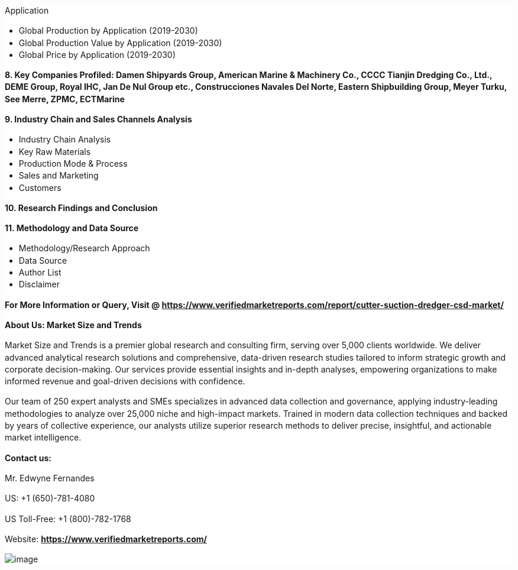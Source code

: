 Application</strong></p><ul><li>Global Production by Application (2019-2030)</li><li>Global Production Value by Application (2019-2030)</li><li>Global Price by Application (2019-2030)</li></ul><p><strong>8. Key Companies Profiled: Damen Shipyards Group, American Marine & Machinery Co., CCCC Tianjin Dredging Co., Ltd., DEME Group, Royal IHC, Jan De Nul Group etc., Construcciones Navales Del Norte, Eastern Shipbuilding Group, Meyer Turku, See Merre, ZPMC, ECTMarine</strong></p><p><strong>9. Industry Chain and Sales Channels Analysis</strong></p><ul><li>Industry Chain Analysis</li><li>Key Raw Materials</li><li>Production Mode &amp; Process</li><li>Sales and Marketing</li><li>Customers</li></ul><p><strong>10. Research Findings and Conclusion</strong></p><p><strong>11. Methodology and Data Source</strong></p><ul><li>Methodology/Research Approach</li><li>Data Source</li><li>Author List</li><li>Disclaimer</li></ul></p><p><strong>For More Information or Query, Visit @ <a href="https://www.verifiedmarketreports.com/report/cutter-suction-dredger-csd-market/">https://www.verifiedmarketreports.com/report/cutter-suction-dredger-csd-market/</a></strong></p><p><strong>About Us: Market Size and Trends</strong></p><p>Market Size and Trends is a premier global research and consulting firm, serving over 5,000 clients worldwide. We deliver advanced analytical research solutions and comprehensive, data-driven research studies tailored to inform strategic growth and corporate decision-making. Our services provide essential insights and in-depth analyses, empowering organizations to make informed revenue and goal-driven decisions with confidence.</p><p>Our team of 250 expert analysts and SMEs specializes in advanced data collection and governance, applying industry-leading methodologies to analyze over 25,000 niche and high-impact markets. Trained in modern data collection techniques and backed by years of collective experience, our analysts utilize superior research methods to deliver precise, insightful, and actionable market intelligence.</p><p><strong>Contact us:</strong></p><p>Mr. Edwyne Fernandes</p><p>US: +1 (650)-781-4080</p><p>US Toll-Free: +1 (800)-782-1768</p><p>Website: <strong><a href="https://www.verifiedmarketreports.com/">https://www.verifiedmarketreports.com/</a></strong></p>
![image](https://github.com/user-attachments/assets/bb3e313f-417a-4975-8e2a-8769c1e3de54)
